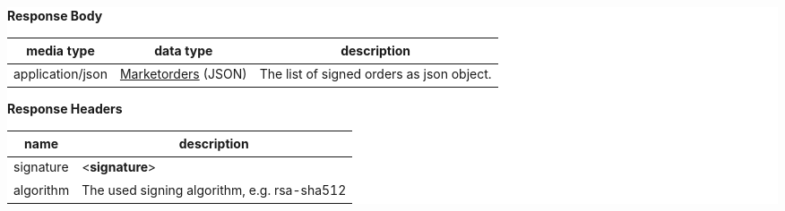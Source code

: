 **Response Body**

| media type | data type | description |
| ---------- | --------- | ----------- |
| application/json | [Marketorders](#data-types-marketorders) (JSON) | The list of signed orders as json object. |

**Response Headers**

| name | description |
| ---- | ----------- |
| signature | \<**signature**\> |
| algorithm | The used signing algorithm, e.g. rsa-sha512 |
